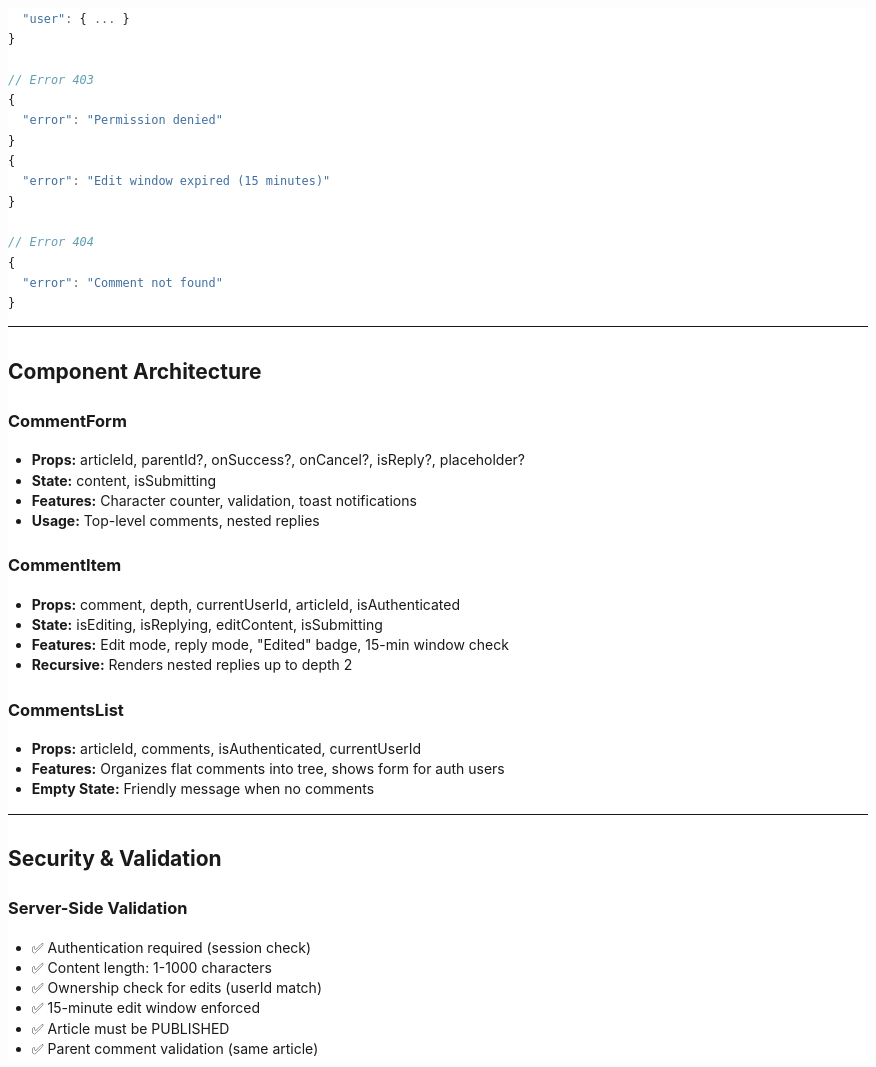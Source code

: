 ```typescript
  "user": { ... }
}

// Error 403
{
  "error": "Permission denied"
}
{
  "error": "Edit window expired (15 minutes)"
}

// Error 404
{
  "error": "Comment not found"
}
```

---

## Component Architecture

### CommentForm
- **Props:** articleId, parentId?, onSuccess?, onCancel?, isReply?, placeholder?
- **State:** content, isSubmitting
- **Features:** Character counter, validation, toast notifications
- **Usage:** Top-level comments, nested replies

### CommentItem
- **Props:** comment, depth, currentUserId, articleId, isAuthenticated
- **State:** isEditing, isReplying, editContent, isSubmitting
- **Features:** Edit mode, reply mode, "Edited" badge, 15-min window check
- **Recursive:** Renders nested replies up to depth 2

### CommentsList
- **Props:** articleId, comments, isAuthenticated, currentUserId
- **Features:** Organizes flat comments into tree, shows form for auth users
- **Empty State:** Friendly message when no comments

---

## Security & Validation

### Server-Side Validation
- ✅ Authentication required (session check)
- ✅ Content length: 1-1000 characters
- ✅ Ownership check for edits (userId match)
- ✅ 15-minute edit window enforced
- ✅ Article must be PUBLISHED
- ✅ Parent comment validation (same article)

